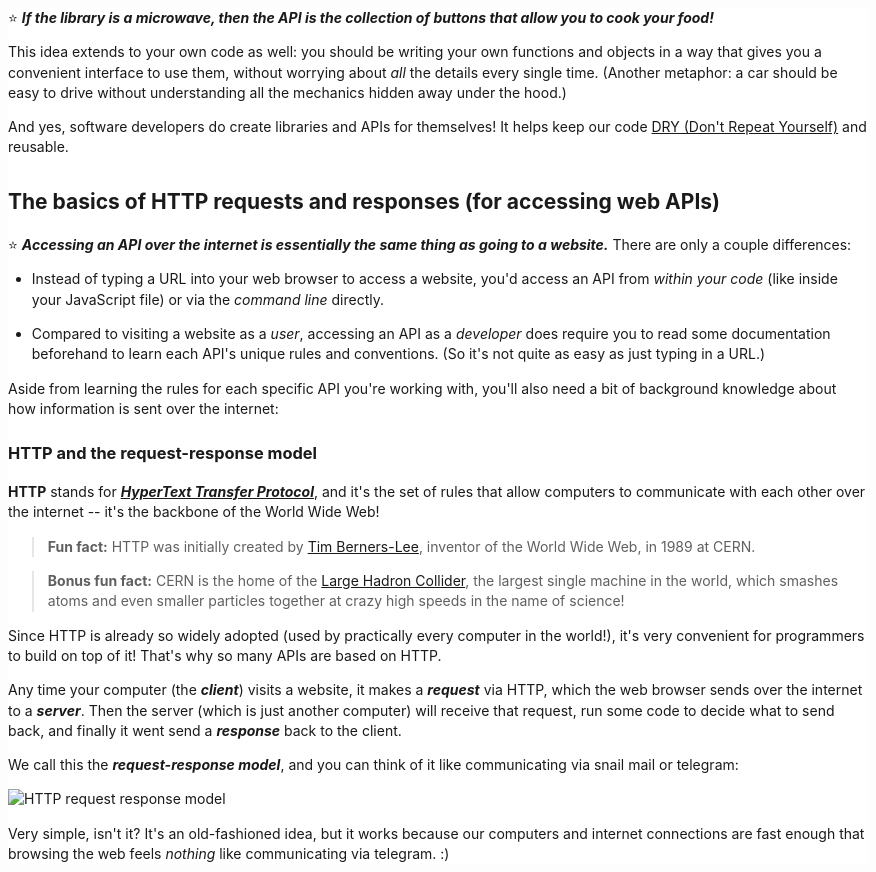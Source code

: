:star: ***If the library is a microwave, then the API is the collection of buttons that allow you to cook your food!***

This idea extends to your own code as well: you should be writing your own functions and objects in a way that gives you a convenient interface to use them, without worrying about *all* the details every single time. (Another metaphor: a car should be easy to drive without understanding all the mechanics hidden away under the hood.)

And yes, software developers do create libraries and APIs for themselves! It helps keep our code [DRY (Don't Repeat Yourself)](https://en.wikipedia.org/wiki/Don%27t_repeat_yourself) and reusable.


## The basics of HTTP requests and responses (for accessing web APIs)

:star: ***Accessing an API over the internet is essentially the same thing as going to a website.*** There are only a couple differences:

  - Instead of typing a URL into your web browser to access a website, you'd access an API from *within your code* (like inside your JavaScript file) or via the *command line* directly.

  - Compared to visiting a website as a *user*, accessing an API as a *developer* does require you to read some documentation beforehand to learn each API's unique rules and conventions. (So it's not quite as easy as just typing in a URL.)

Aside from learning the rules for each specific API you're working with, you'll also need a bit of background knowledge about how information is sent over the internet:

### HTTP and the request-response model

**HTTP** stands for [***HyperText Transfer Protocol***](https://en.wikipedia.org/wiki/Hypertext_Transfer_Protocol), and it's the set of rules that allow computers to communicate with each other over the internet -- it's the backbone of the World Wide Web!

  > **Fun fact:** HTTP was initially created by [Tim Berners-Lee](https://en.wikipedia.org/wiki/Tim_Berners-Lee), inventor of the World Wide Web, in 1989 at CERN.

  > **Bonus fun fact:** CERN is the home of the [Large Hadron Collider](https://home.cern/topics/large-hadron-collider), the largest single machine in the world, which smashes atoms and even smaller particles together at crazy high speeds in the name of science!

Since HTTP is already so widely adopted (used by practically every computer in the world!), it's very convenient for programmers to build on top of it! That's why so many APIs are based on HTTP.

Any time your computer (the ***client***) visits a website, it makes a ***request*** via HTTP, which the web browser sends over the internet to a ***server***. Then the server (which is just another computer) will receive that request, run some code to decide what to send back, and finally it went send a ***response*** back to the client.

We call this the ***request-response model***, and you can think of it like communicating via snail mail or telegram:

![HTTP request response model](https://raw.githubusercontent.com/LearnTeachCode/learnteachcode.github.io/master/socketio-workshop/slides/images/request-response.gif)

Very simple, isn't it? It's an old-fashioned idea, but it works because our computers and internet connections are fast enough that browsing the web feels *nothing* like communicating via telegram. :)
